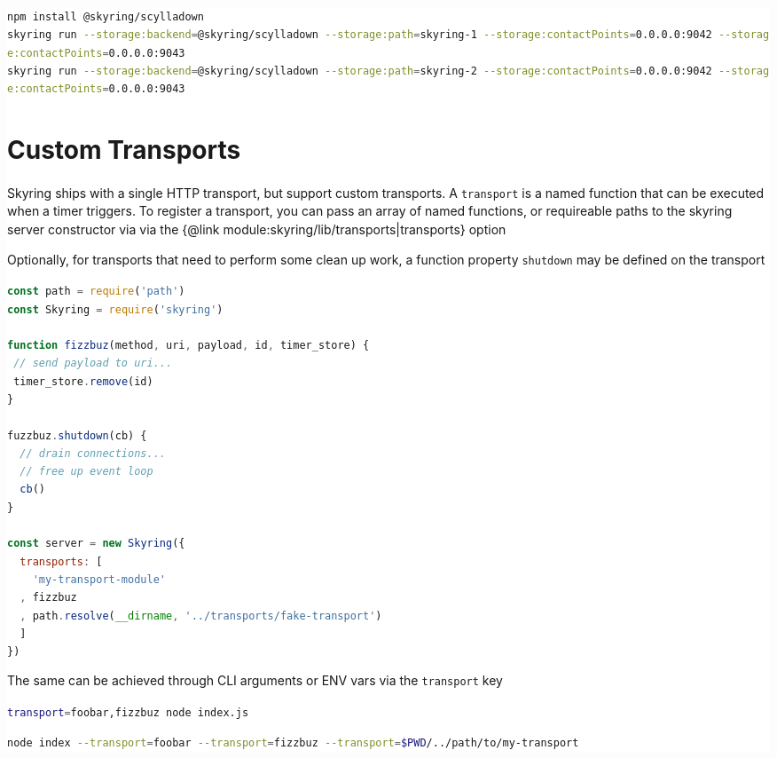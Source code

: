 ```bash
npm install @skyring/scylladown
skyring run --storage:backend=@skyring/scylladown --storage:path=skyring-1 --storage:contactPoints=0.0.0.0:9042 --storage:contactPoints=0.0.0.0:9043
skyring run --storage:backend=@skyring/scylladown --storage:path=skyring-2 --storage:contactPoints=0.0.0.0:9042 --storage:contactPoints=0.0.0.0:9043
```

# Custom Transports

Skyring ships with a single HTTP transport, but support custom transports. A `transport` is a named function
that can be executed when a timer triggers. To register a transport, you can pass an array of named functions, or
requireable paths to the skyring server constructor via via the {@link module:skyring/lib/transports|transports} option

Optionally, for transports that need to perform some clean up work, a function property `shutdown` may be defined
on the transport

```javascript
const path = require('path')
const Skyring = require('skyring')

function fizzbuz(method, uri, payload, id, timer_store) {
 // send payload to uri...
 timer_store.remove(id)
}

fuzzbuz.shutdown(cb) {
  // drain connections...
  // free up event loop
  cb()
}

const server = new Skyring({
  transports: [
    'my-transport-module'
  , fizzbuz
  , path.resolve(__dirname, '../transports/fake-transport')
  ]
})
```

The same can be achieved through CLI arguments or ENV vars via the `transport` key

```bash
transport=foobar,fizzbuz node index.js
```

```bash
node index --transport=foobar --transport=fizzbuz --transport=$PWD/../path/to/my-transport
```

